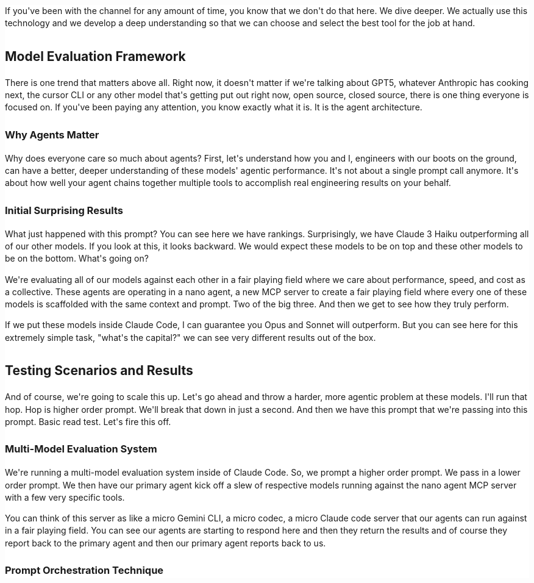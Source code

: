 If you've been with the channel for any amount of time, you know that we don't do that here. We dive deeper. We actually use this technology and we develop a deep understanding so that we can choose and select the best tool for the job at hand.

## Model Evaluation Framework

There is one trend that matters above all. Right now, it doesn't matter if we're talking about GPT5, whatever Anthropic has cooking next, the cursor CLI or any other model that's getting put out right now, open source, closed source, there is one thing everyone is focused on. If you've been paying any attention, you know exactly what it is. It is the agent architecture.

### Why Agents Matter

Why does everyone care so much about agents? First, let's understand how you and I, engineers with our boots on the ground, can have a better, deeper understanding of these models' agentic performance. It's not about a single prompt call anymore. It's about how well your agent chains together multiple tools to accomplish real engineering results on your behalf.

### Initial Surprising Results

What just happened with this prompt? You can see here we have rankings. Surprisingly, we have Claude 3 Haiku outperforming all of our other models. If you look at this, it looks backward. We would expect these models to be on top and these other models to be on the bottom. What's going on?

We're evaluating all of our models against each other in a fair playing field where we care about performance, speed, and cost as a collective. These agents are operating in a nano agent, a new MCP server to create a fair playing field where every one of these models is scaffolded with the same context and prompt. Two of the big three. And then we get to see how they truly perform.

If we put these models inside Claude Code, I can guarantee you Opus and Sonnet will outperform. But you can see here for this extremely simple task, "what's the capital?" we can see very different results out of the box.

## Testing Scenarios and Results

And of course, we're going to scale this up. Let's go ahead and throw a harder, more agentic problem at these models. I'll run that hop. Hop is higher order prompt. We'll break that down in just a second. And then we have this prompt that we're passing into this prompt. Basic read test. Let's fire this off.

### Multi-Model Evaluation System

We're running a multi-model evaluation system inside of Claude Code. So, we prompt a higher order prompt. We pass in a lower order prompt. We then have our primary agent kick off a slew of respective models running against the nano agent MCP server with a few very specific tools.

You can think of this server as like a micro Gemini CLI, a micro codec, a micro Claude code server that our agents can run against in a fair playing field. You can see our agents are starting to respond here and then they return the results and of course they report back to the primary agent and then our primary agent reports back to us.

### Prompt Orchestration Technique
